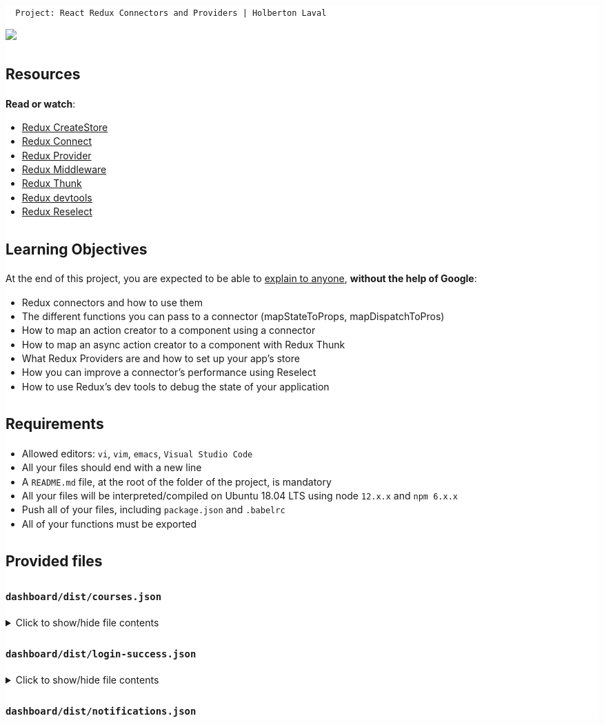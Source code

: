       Project: React Redux Connectors and Providers | Holberton Laval

![](https://s3.eu-west-3.amazonaws.com/hbtn.intranet/uploads/medias/2019/12/31221f70d90911840d47.jpg?X-Amz-Algorithm=AWS4-HMAC-SHA256&X-Amz-Credential=AKIA4MYA5JM5DUTZGMZG%2F20240930%2Feu-west-3%2Fs3%2Faws4_request&X-Amz-Date=20240930T091441Z&X-Amz-Expires=86400&X-Amz-SignedHeaders=host&X-Amz-Signature=ec3e75c8bfd5241a5fabe8a332610904c8d73825a19cc4366cd65790f4fbc315)

Resources
---------

**Read or watch**:

*   [Redux CreateStore](/rltoken/7zj3lJIy-gBOOw6dqp5n8g "Redux CreateStore")
*   [Redux Connect](/rltoken/7zj3lJIy-gBOOw6dqp5n8g "Redux Connect")
*   [Redux Provider](/rltoken/-38-TcyW5Shs2dXHTQEFqg "Redux Provider")
*   [Redux Middleware](/rltoken/a3tEDP2XQn0NXv3WkVTQSQ "Redux Middleware")
*   [Redux Thunk](/rltoken/RK_WL5d1_U-F6npZHXVxug "Redux Thunk")
*   [Redux devtools](/rltoken/4MFDkhQlyIQk_BqfUs886A "Redux devtools")
*   [Redux Reselect](/rltoken/wxgABF75esTwmaAo87bzjg "Redux Reselect")

Learning Objectives
-------------------

At the end of this project, you are expected to be able to [explain to anyone](/rltoken/_4aXeH1_dZRlF-ZV_d3L4g "explain to anyone"), **without the help of Google**:

*   Redux connectors and how to use them
*   The different functions you can pass to a connector (mapStateToProps, mapDispatchToPros)
*   How to map an action creator to a component using a connector
*   How to map an async action creator to a component with Redux Thunk
*   What Redux Providers are and how to set up your app’s store
*   How you can improve a connector’s performance using Reselect
*   How to use Redux’s dev tools to debug the state of your application

Requirements
------------

*   Allowed editors: `vi`, `vim`, `emacs`, `Visual Studio Code`
*   All your files should end with a new line
*   A `README.md` file, at the root of the folder of the project, is mandatory
*   All your files will be interpreted/compiled on Ubuntu 18.04 LTS using node `12.x.x` and `npm 6.x.x`
*   Push all of your files, including `package.json` and `.babelrc`
*   All of your functions must be exported

Provided files
--------------

### `dashboard/dist/courses.json`

<details><summary>Click to show/hide file contents</summary></details>

### `dashboard/dist/login-success.json`

<details><summary>Click to show/hide file contents</summary></details>

### `dashboard/dist/notifications.json`
